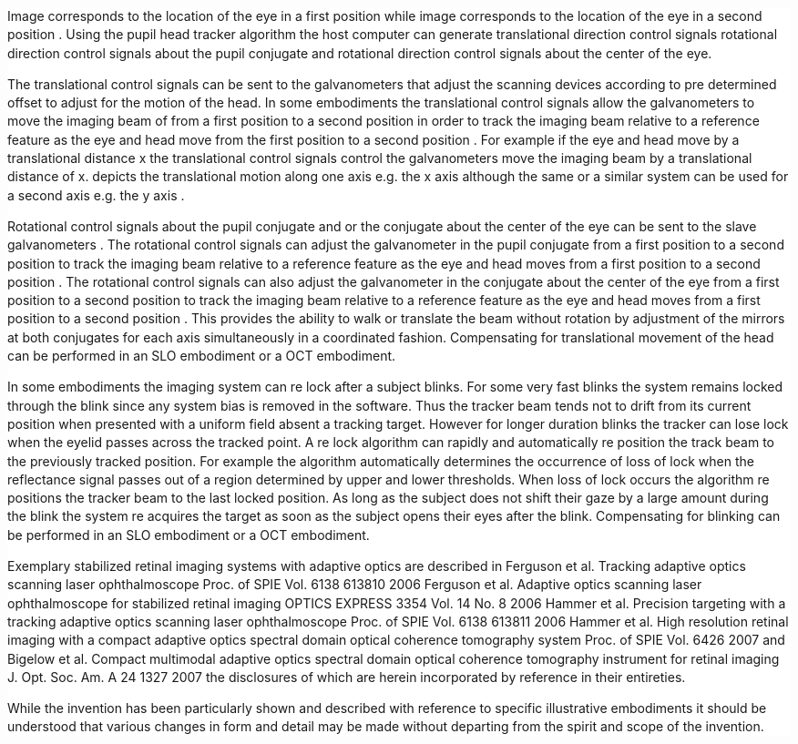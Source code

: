 Image corresponds to the location of the eye in a first position while image corresponds to the location of the eye in a second position . Using the pupil head tracker algorithm the host computer can generate translational direction control signals rotational direction control signals about the pupil conjugate and rotational direction control signals about the center of the eye.

The translational control signals can be sent to the galvanometers that adjust the scanning devices according to pre determined offset to adjust for the motion of the head. In some embodiments the translational control signals allow the galvanometers to move the imaging beam of from a first position to a second position in order to track the imaging beam relative to a reference feature as the eye and head move from the first position to a second position . For example if the eye and head move by a translational distance x the translational control signals control the galvanometers move the imaging beam by a translational distance of x. depicts the translational motion along one axis e.g. the x axis although the same or a similar system can be used for a second axis e.g. the y axis .

Rotational control signals about the pupil conjugate and or the conjugate about the center of the eye can be sent to the slave galvanometers . The rotational control signals can adjust the galvanometer in the pupil conjugate from a first position to a second position to track the imaging beam relative to a reference feature as the eye and head moves from a first position to a second position . The rotational control signals can also adjust the galvanometer in the conjugate about the center of the eye from a first position to a second position to track the imaging beam relative to a reference feature as the eye and head moves from a first position to a second position . This provides the ability to walk or translate the beam without rotation by adjustment of the mirrors at both conjugates for each axis simultaneously in a coordinated fashion. Compensating for translational movement of the head can be performed in an SLO embodiment or a OCT embodiment.

In some embodiments the imaging system can re lock after a subject blinks. For some very fast blinks the system remains locked through the blink since any system bias is removed in the software. Thus the tracker beam tends not to drift from its current position when presented with a uniform field absent a tracking target. However for longer duration blinks the tracker can lose lock when the eyelid passes across the tracked point. A re lock algorithm can rapidly and automatically re position the track beam to the previously tracked position. For example the algorithm automatically determines the occurrence of loss of lock when the reflectance signal passes out of a region determined by upper and lower thresholds. When loss of lock occurs the algorithm re positions the tracker beam to the last locked position. As long as the subject does not shift their gaze by a large amount during the blink the system re acquires the target as soon as the subject opens their eyes after the blink. Compensating for blinking can be performed in an SLO embodiment or a OCT embodiment.

Exemplary stabilized retinal imaging systems with adaptive optics are described in Ferguson et al. Tracking adaptive optics scanning laser ophthalmoscope Proc. of SPIE Vol. 6138 613810 2006 Ferguson et al. Adaptive optics scanning laser ophthalmoscope for stabilized retinal imaging OPTICS EXPRESS 3354 Vol. 14 No. 8 2006 Hammer et al. Precision targeting with a tracking adaptive optics scanning laser ophthalmoscope Proc. of SPIE Vol. 6138 613811 2006 Hammer et al. High resolution retinal imaging with a compact adaptive optics spectral domain optical coherence tomography system Proc. of SPIE Vol. 6426 2007 and Bigelow et al. Compact multimodal adaptive optics spectral domain optical coherence tomography instrument for retinal imaging J. Opt. Soc. Am. A 24 1327 2007 the disclosures of which are herein incorporated by reference in their entireties.

While the invention has been particularly shown and described with reference to specific illustrative embodiments it should be understood that various changes in form and detail may be made without departing from the spirit and scope of the invention.

